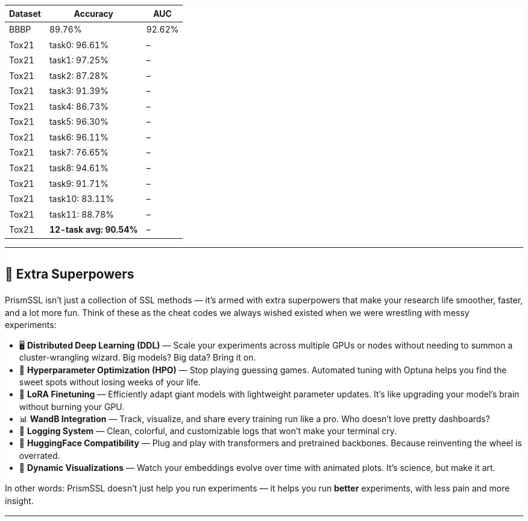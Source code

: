 | Dataset | Accuracy           | AUC    |
|---------|--------------------|--------|
| BBBP    | 89.76%             | 92.62% |
| Tox21   | task0: 96.61%      | –      |
| Tox21   | task1: 97.25%      | –      |
| Tox21   | task2: 87.28%      | –      |
| Tox21   | task3: 91.39%      | –      |
| Tox21   | task4: 86.73%      | –      |
| Tox21   | task5: 96.30%      | –      |
| Tox21   | task6: 96.11%      | –      |
| Tox21   | task7: 76.65%      | –      |
| Tox21   | task8: 94.61%      | –      |
| Tox21   | task9: 91.71%      | –      |
| Tox21   | task10: 83.11%     | –      |
| Tox21   | task11: 88.78%     | –      |
| Tox21   | **12-task avg: 90.54%** | – |



---

## 🔧 Extra Superpowers

PrismSSL isn’t just a collection of SSL methods — it’s armed with extra superpowers that make your research life smoother, faster, and a lot more fun. Think of these as the cheat codes we always wished existed when we were wrestling with messy experiments:

* 🖥️ **Distributed Deep Learning (DDL)** — Scale your experiments across multiple GPUs or nodes without needing to summon a cluster-wrangling wizard. Big models? Big data? Bring it on.
* 🎯 **Hyperparameter Optimization (HPO)** — Stop playing guessing games. Automated tuning with Optuna helps you find the sweet spots without losing weeks of your life.
* 🧠 **LoRA Finetuning** — Efficiently adapt giant models with lightweight parameter updates. It’s like upgrading your model’s brain without burning your GPU.
* 📊 **WandB Integration** — Track, visualize, and share every training run like a pro. Who doesn’t love pretty dashboards?
* 🧾 **Logging System** — Clean, colorful, and customizable logs that won’t make your terminal cry.
* 🤗 **HuggingFace Compatibility** — Plug and play with transformers and pretrained backbones. Because reinventing the wheel is overrated.
* 🎥 **Dynamic Visualizations** — Watch your embeddings evolve over time with animated plots. It’s science, but make it art.

In other words: PrismSSL doesn’t just help you run experiments — it helps you run **better** experiments, with less pain and more insight.

---